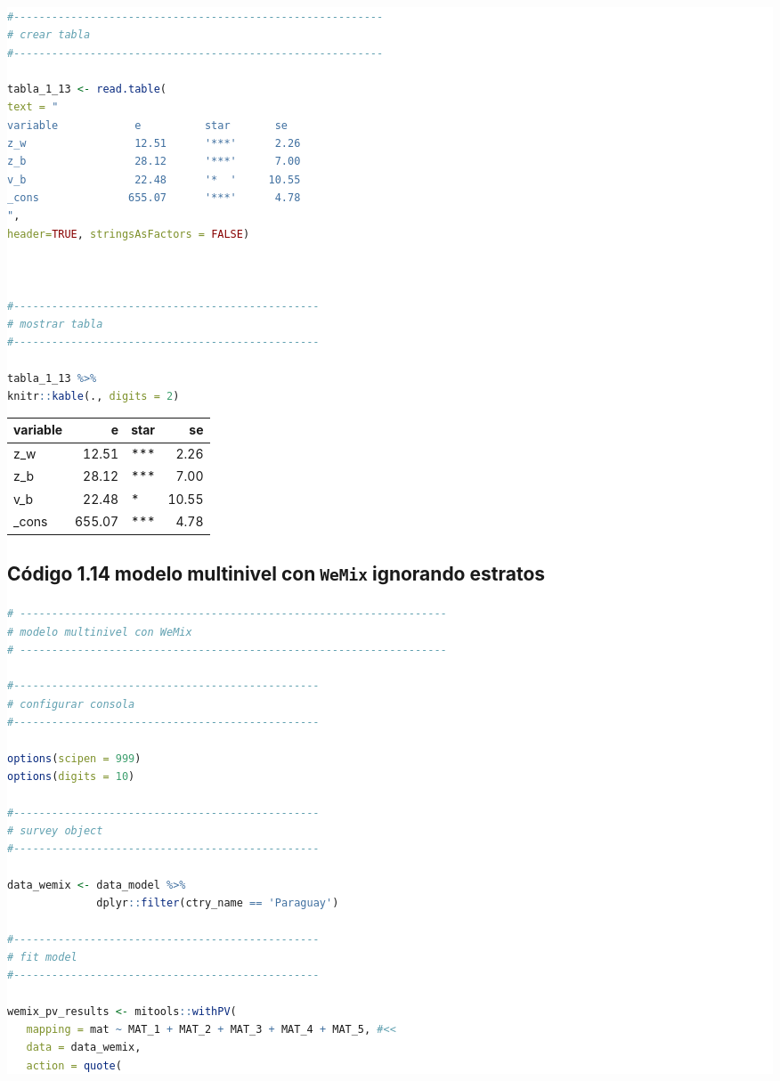 ``` r
#----------------------------------------------------------
# crear tabla
#----------------------------------------------------------

tabla_1_13 <- read.table(
text = "
variable            e          star       se
z_w                 12.51      '***'      2.26
z_b                 28.12      '***'      7.00
v_b                 22.48      '*  '     10.55
_cons              655.07      '***'      4.78
",
header=TRUE, stringsAsFactors = FALSE)



#------------------------------------------------
# mostrar tabla
#------------------------------------------------

tabla_1_13 %>%
knitr::kable(., digits = 2)
```

| variable |      e | star   |    se |
|:---------|-------:|:-------|------:|
| z_w      |  12.51 | \*\*\* |  2.26 |
| z_b      |  28.12 | \*\*\* |  7.00 |
| v_b      |  22.48 | \*     | 10.55 |
| \_cons   | 655.07 | \*\*\* |  4.78 |

## Código 1.14 modelo multinivel con `WeMix` ignorando estratos

``` r
# -------------------------------------------------------------------
# modelo multinivel con WeMix
# -------------------------------------------------------------------

#------------------------------------------------
# configurar consola
#------------------------------------------------

options(scipen = 999)
options(digits = 10)

#------------------------------------------------
# survey object
#------------------------------------------------

data_wemix <- data_model %>%
              dplyr::filter(ctry_name == 'Paraguay')

#------------------------------------------------
# fit model
#------------------------------------------------

wemix_pv_results <- mitools::withPV(
   mapping = mat ~ MAT_1 + MAT_2 + MAT_3 + MAT_4 + MAT_5, #<<
   data = data_wemix,
   action = quote(
```